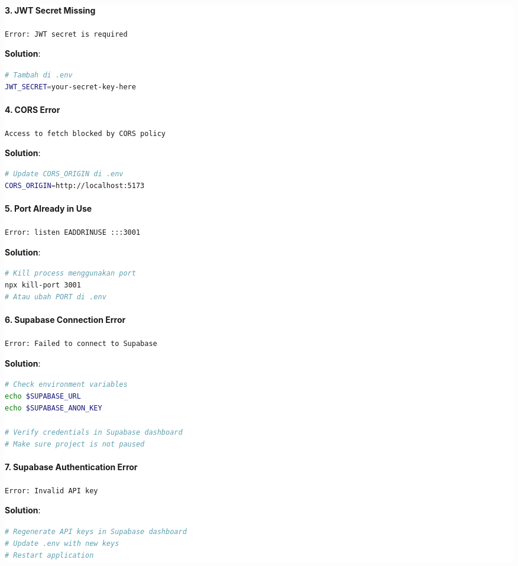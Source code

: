 #### 3. JWT Secret Missing
```
Error: JWT secret is required
```
**Solution**:
```bash
# Tambah di .env
JWT_SECRET=your-secret-key-here
```

#### 4. CORS Error
```
Access to fetch blocked by CORS policy
```
**Solution**:
```bash
# Update CORS_ORIGIN di .env
CORS_ORIGIN=http://localhost:5173
```

#### 5. Port Already in Use
```
Error: listen EADDRINUSE :::3001
```
**Solution**:
```bash
# Kill process menggunakan port
npx kill-port 3001
# Atau ubah PORT di .env
```

#### 6. Supabase Connection Error
```
Error: Failed to connect to Supabase
```
**Solution**:
```bash
# Check environment variables
echo $SUPABASE_URL
echo $SUPABASE_ANON_KEY

# Verify credentials in Supabase dashboard
# Make sure project is not paused
```

#### 7. Supabase Authentication Error
```
Error: Invalid API key
```
**Solution**:
```bash
# Regenerate API keys in Supabase dashboard
# Update .env with new keys
# Restart application
```
